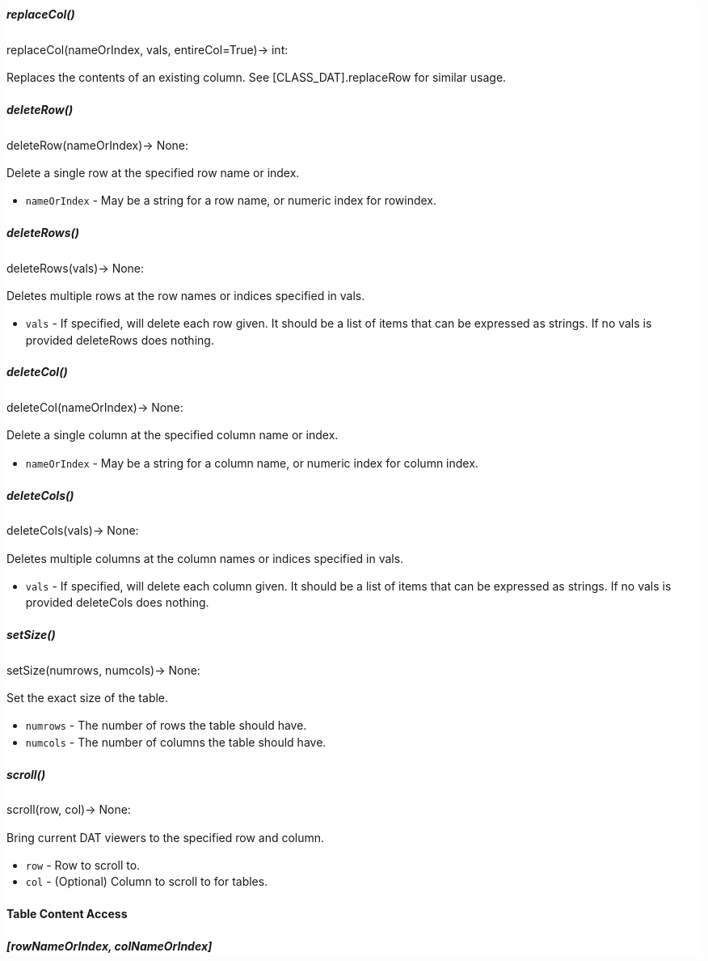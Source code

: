 ##### replaceCol()

replaceCol(nameOrIndex, vals, entireCol=True)→ int:

Replaces the contents of an existing column. See [CLASS_DAT].replaceRow for similar usage.

##### deleteRow()

deleteRow(nameOrIndex)→ None:

Delete a single row at the specified row name or index.

- `nameOrIndex` - May be a string for a row name, or numeric index for rowindex.

##### deleteRows()

deleteRows(vals)→ None:

Deletes multiple rows at the row names or indices specified in vals.

- `vals` - If specified, will delete each row given. It should be a list of items that can be expressed as strings. If no vals is provided deleteRows does nothing.

##### deleteCol()

deleteCol(nameOrIndex)→ None:

Delete a single column at the specified column name or index.

- `nameOrIndex` - May be a string for a column name, or numeric index for column index.

##### deleteCols()

deleteCols(vals)→ None:

Deletes multiple columns at the column names or indices specified in vals.

- `vals` - If specified, will delete each column given. It should be a list of items that can be expressed as strings. If no vals is provided deleteCols does nothing.

##### setSize()

setSize(numrows, numcols)→ None:

Set the exact size of the table.

- `numrows` - The number of rows the table should have.
- `numcols` - The number of columns the table should have.

##### scroll()

scroll(row, col)→ None:

Bring current DAT viewers to the specified row and column.

- `row` - Row to scroll to.
- `col` - (Optional) Column to scroll to for tables.

#### Table Content Access

##### [rowNameOrIndex, colNameOrIndex]
